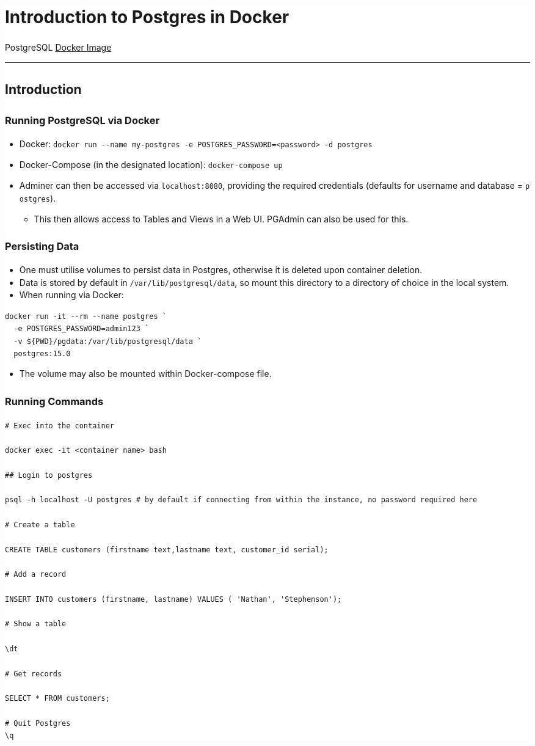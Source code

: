 # Introduction to Postgres in Docker

PostgreSQL [Docker Image](https://hub.docker.com/_/postgres)

---

## Introduction

### Running PostgreSQL via Docker

- Docker: `docker run --name my-postgres -e POSTGRES_PASSWORD=<password> -d postgres`

- Docker-Compose (in the designated location): `docker-compose up`
- Adminer can then be accessed via `localhost:8080`, providing the required credentials (defaults for username and database = `postgres`).
  - This then allows access to Tables and Views in a Web UI. PGAdmin can also be used for this.

### Persisting Data

- One must utilise volumes to persist data in Postgres, otherwise it is deleted upon container deletion.
- Data is stored by default in `/var/lib/postgresql/data`, so mount this directory to a directory of choice in the local system.
- When running via Docker:

```shell
docker run -it --rm --name postgres `
  -e POSTGRES_PASSWORD=admin123 `
  -v ${PWD}/pgdata:/var/lib/postgresql/data `
  postgres:15.0
```

- The volume may also be mounted within Docker-compose file.

### Running Commands

```shell
# Exec into the container

docker exec -it <container name> bash

## Login to postgres

psql -h localhost -U postgres # by default if connecting from within the instance, no password required here

# Create a table

CREATE TABLE customers (firstname text,lastname text, customer_id serial);

# Add a record

INSERT INTO customers (firstname, lastname) VALUES ( 'Nathan', 'Stephenson');

# Show a table

\dt

# Get records

SELECT * FROM customers;

# Quit Postgres
\q
```